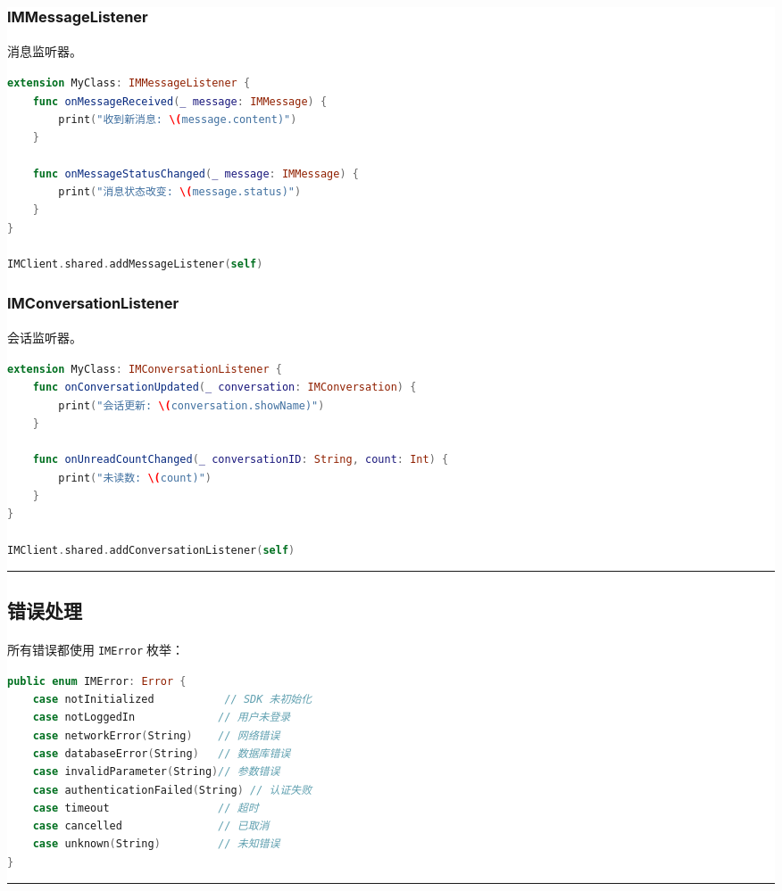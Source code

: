 ### IMMessageListener

消息监听器。

```swift
extension MyClass: IMMessageListener {
    func onMessageReceived(_ message: IMMessage) {
        print("收到新消息: \(message.content)")
    }
    
    func onMessageStatusChanged(_ message: IMMessage) {
        print("消息状态改变: \(message.status)")
    }
}

IMClient.shared.addMessageListener(self)
```

### IMConversationListener

会话监听器。

```swift
extension MyClass: IMConversationListener {
    func onConversationUpdated(_ conversation: IMConversation) {
        print("会话更新: \(conversation.showName)")
    }
    
    func onUnreadCountChanged(_ conversationID: String, count: Int) {
        print("未读数: \(count)")
    }
}

IMClient.shared.addConversationListener(self)
```

---

## 错误处理

所有错误都使用 `IMError` 枚举：

```swift
public enum IMError: Error {
    case notInitialized           // SDK 未初始化
    case notLoggedIn             // 用户未登录
    case networkError(String)    // 网络错误
    case databaseError(String)   // 数据库错误
    case invalidParameter(String)// 参数错误
    case authenticationFailed(String) // 认证失败
    case timeout                 // 超时
    case cancelled               // 已取消
    case unknown(String)         // 未知错误
}
```

---